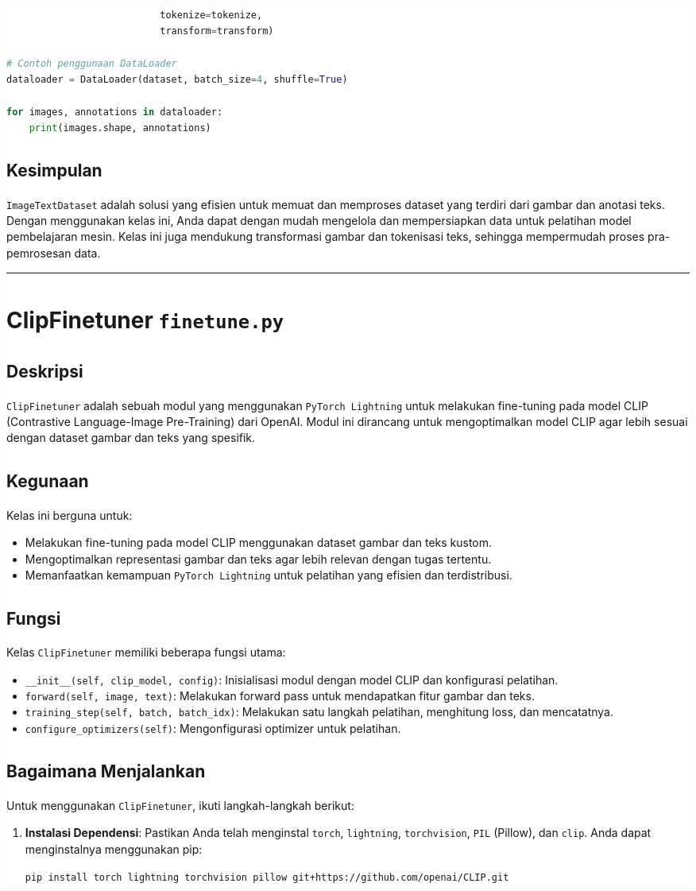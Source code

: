    ```python
                              tokenize=tokenize, 
                              transform=transform)

   # Contoh penggunaan DataLoader
   dataloader = DataLoader(dataset, batch_size=4, shuffle=True)

   for images, annotations in dataloader:
       print(images.shape, annotations)
   ```

## Kesimpulan
`ImageTextDataset` adalah solusi yang efisien untuk memuat dan memproses dataset yang terdiri dari gambar dan anotasi teks. Dengan menggunakan kelas ini, Anda dapat dengan mudah mengelola dan mempersiapkan data untuk pelatihan model pembelajaran mesin. Kelas ini juga mendukung transformasi gambar dan tokenisasi teks, sehingga mempermudah proses pra-pemrosesan data.

---

# ClipFinetuner `finetune.py` 

## Deskripsi
`ClipFinetuner` adalah sebuah modul yang menggunakan `PyTorch Lightning` untuk melakukan fine-tuning pada model CLIP (Contrastive Language-Image Pre-Training) dari OpenAI. Modul ini dirancang untuk mengoptimalkan model CLIP agar lebih sesuai dengan dataset gambar dan teks yang spesifik.

## Kegunaan
Kelas ini berguna untuk:
- Melakukan fine-tuning pada model CLIP menggunakan dataset gambar dan teks kustom.
- Mengoptimalkan representasi gambar dan teks agar lebih relevan dengan tugas tertentu.
- Memanfaatkan kemampuan `PyTorch Lightning` untuk pelatihan yang efisien dan terdistribusi.

## Fungsi
Kelas `ClipFinetuner` memiliki beberapa fungsi utama:
- `__init__(self, clip_model, config)`: Inisialisasi modul dengan model CLIP dan konfigurasi pelatihan.
- `forward(self, image, text)`: Melakukan forward pass untuk mendapatkan fitur gambar dan teks.
- `training_step(self, batch, batch_idx)`: Melakukan satu langkah pelatihan, menghitung loss, dan mencatatnya.
- `configure_optimizers(self)`: Mengonfigurasi optimizer untuk pelatihan.

## Bagaimana Menjalankan
Untuk menggunakan `ClipFinetuner`, ikuti langkah-langkah berikut:

1. **Instalasi Dependensi**:
   Pastikan Anda telah menginstal `torch`, `lightning`, `torchvision`, `PIL` (Pillow), dan `clip`. Anda dapat menginstalnya menggunakan pip:
   ```bash
   pip install torch lightning torchvision pillow git+https://github.com/openai/CLIP.git
   ```
